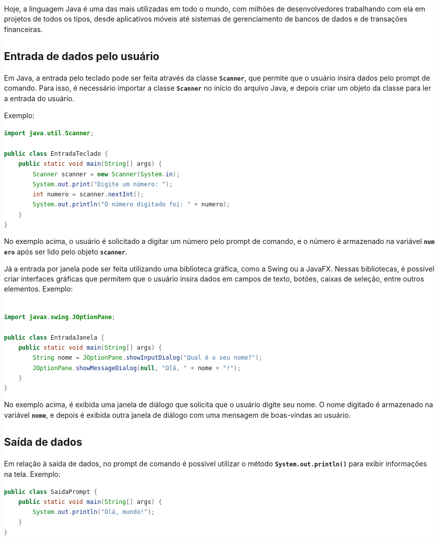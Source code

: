 Hoje, a linguagem Java é uma das mais utilizadas em todo o mundo, com milhões de desenvolvedores trabalhando com ela em projetos de todos os tipos, desde aplicativos móveis até sistemas de gerenciamento de bancos de dados e de transações financeiras.

## Entrada de dados pelo usuário

Em Java, a entrada pelo teclado pode ser feita através da classe **`Scanner`**, que permite que o usuário insira dados pelo prompt de comando. Para isso, é necessário importar a classe **`Scanner`** no início do arquivo Java, e depois criar um objeto da classe para ler a entrada do usuário. 

Exemplo:

```java
import java.util.Scanner;

public class EntradaTeclado {
    public static void main(String[] args) {
        Scanner scanner = new Scanner(System.in);
        System.out.print("Digite um número: ");
        int numero = scanner.nextInt();
        System.out.println("O número digitado foi: " + numero);
    }
}
```

No exemplo acima, o usuário é solicitado a digitar um número pelo prompt de comando, e o número é armazenado na variável **`numero`** após ser lido pelo objeto **`scanner`**.

Já a entrada por janela pode ser feita utilizando uma biblioteca gráfica, como a Swing ou a JavaFX. Nessas bibliotecas, é possível criar interfaces gráficas que permitem que o usuário insira dados em campos de texto, botões, caixas de seleção, entre outros elementos. Exemplo:

```java

import javax.swing.JOptionPane;

public class EntradaJanela {
    public static void main(String[] args) {
        String nome = JOptionPane.showInputDialog("Qual é o seu nome?");
        JOptionPane.showMessageDialog(null, "Olá, " + nome + "!");
    }
}
```

No exemplo acima, é exibida uma janela de diálogo que solicita que o usuário digite seu nome. O nome digitado é armazenado na variável **`nome`**, e depois é exibida outra janela de diálogo com uma mensagem de boas-vindas ao usuário.

## Saída de dados

Em relação à saída de dados, no prompt de comando é possível utilizar o método **`System.out.println()`** para exibir informações na tela. Exemplo:

```java
public class SaidaPrompt {
    public static void main(String[] args) {
        System.out.println("Olá, mundo!");
    }
}
```
